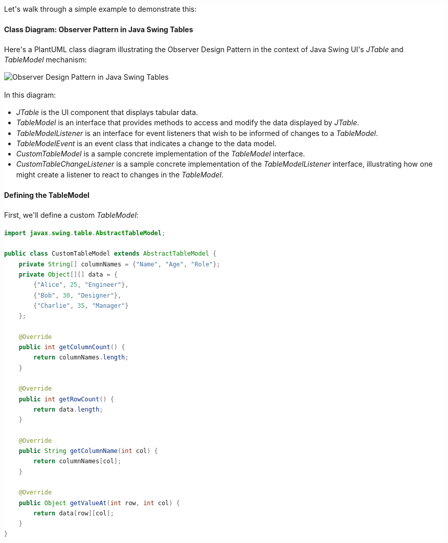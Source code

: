 Let's walk through a simple example to demonstrate this:

#### Class Diagram: Observer Pattern in Java Swing Tables

Here's a PlantUML class diagram illustrating the Observer Design Pattern in the context of Java Swing UI's _JTable_ and _TableModel_ mechanism:

<img alt="Observer Design Pattern in Java Swing Tables" src="https://cdngh.kapresoft.com/img/design-pattern-observer-java-swing-1cf1992.png"/>

In this diagram:

- _JTable_ is the UI component that displays tabular data.
- _TableModel_ is an interface that provides methods to access and modify the data displayed by _JTable_.
- _TableModelListener_ is an interface for event listeners that wish to be informed of changes to a _TableModel_.
- _TableModelEvent_ is an event class that indicates a change to the data model.
- _CustomTableModel_ is a sample concrete implementation of the _TableModel_ interface.
- _CustomTableChangeListener_ is a sample concrete implementation of the _TableModelListener_ interface, illustrating how one might create a listener to react to changes in the _TableModel_.

#### Defining the TableModel

First, we'll define a custom _TableModel_:

```java
import javax.swing.table.AbstractTableModel;

public class CustomTableModel extends AbstractTableModel {
    private String[] columnNames = {"Name", "Age", "Role"};
    private Object[][] data = {
        {"Alice", 25, "Engineer"},
        {"Bob", 30, "Designer"},
        {"Charlie", 35, "Manager"}
    };

    @Override
    public int getColumnCount() {
        return columnNames.length;
    }

    @Override
    public int getRowCount() {
        return data.length;
    }

    @Override
    public String getColumnName(int col) {
        return columnNames[col];
    }

    @Override
    public Object getValueAt(int row, int col) {
        return data[row][col];
    }
}
```


[^1]: E. Gamma, R. Helm, R. Johnson, and J. Vlissides, *Design Patterns: Elements of Reusable Object-Oriented Software*. Addison-Wesley, 1994.